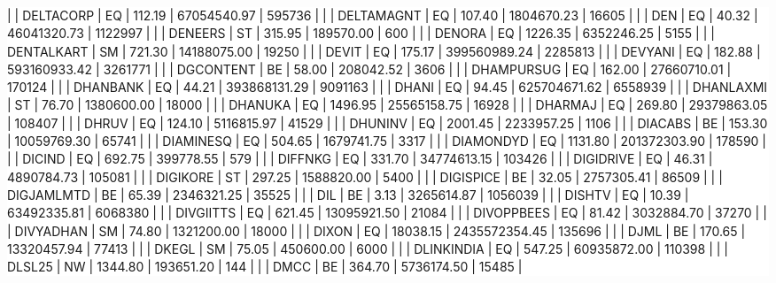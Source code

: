 |  | DELTACORP | EQ | 112.19 | 67054540.97 | 595736 |
|  | DELTAMAGNT | EQ | 107.40 | 1804670.23 | 16605 |
|  | DEN | EQ | 40.32 | 46041320.73 | 1122997 |
|  | DENEERS | ST | 315.95 | 189570.00 | 600 |
|  | DENORA | EQ | 1226.35 | 6352246.25 | 5155 |
|  | DENTALKART | SM | 721.30 | 14188075.00 | 19250 |
|  | DEVIT | EQ | 175.17 | 399560989.24 | 2285813 |
|  | DEVYANI | EQ | 182.88 | 593160933.42 | 3261771 |
|  | DGCONTENT | BE | 58.00 | 208042.52 | 3606 |
|  | DHAMPURSUG | EQ | 162.00 | 27660710.01 | 170124 |
|  | DHANBANK | EQ | 44.21 | 393868131.29 | 9091163 |
|  | DHANI | EQ | 94.45 | 625704671.62 | 6558939 |
|  | DHANLAXMI | ST | 76.70 | 1380600.00 | 18000 |
|  | DHANUKA | EQ | 1496.95 | 25565158.75 | 16928 |
|  | DHARMAJ | EQ | 269.80 | 29379863.05 | 108407 |
|  | DHRUV | EQ | 124.10 | 5116815.97 | 41529 |
|  | DHUNINV | EQ | 2001.45 | 2233957.25 | 1106 |
|  | DIACABS | BE | 153.30 | 10059769.30 | 65741 |
|  | DIAMINESQ | EQ | 504.65 | 1679741.75 | 3317 |
|  | DIAMONDYD | EQ | 1131.80 | 201372303.90 | 178590 |
|  | DICIND | EQ | 692.75 | 399778.55 | 579 |
|  | DIFFNKG | EQ | 331.70 | 34774613.15 | 103426 |
|  | DIGIDRIVE | EQ | 46.31 | 4890784.73 | 105081 |
|  | DIGIKORE | ST | 297.25 | 1588820.00 | 5400 |
|  | DIGISPICE | BE | 32.05 | 2757305.41 | 86509 |
|  | DIGJAMLMTD | BE | 65.39 | 2346321.25 | 35525 |
|  | DIL | BE | 3.13 | 3265614.87 | 1056039 |
|  | DISHTV | EQ | 10.39 | 63492335.81 | 6068380 |
|  | DIVGIITTS | EQ | 621.45 | 13095921.50 | 21084 |
|  | DIVOPPBEES | EQ | 81.42 | 3032884.70 | 37270 |
|  | DIVYADHAN | SM | 74.80 | 1321200.00 | 18000 |
|  | DIXON | EQ | 18038.15 | 2435572354.45 | 135696 |
|  | DJML | BE | 170.65 | 13320457.94 | 77413 |
|  | DKEGL | SM | 75.05 | 450600.00 | 6000 |
|  | DLINKINDIA | EQ | 547.25 | 60935872.00 | 110398 |
|  | DLSL25 | NW | 1344.80 | 193651.20 | 144 |
|  | DMCC | BE | 364.70 | 5736174.50 | 15485 |